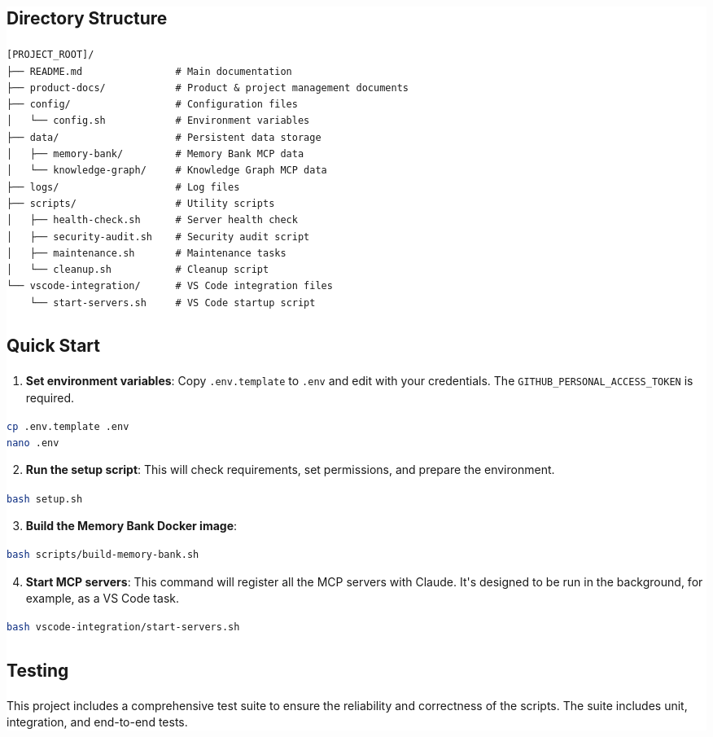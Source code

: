 
## Directory Structure

```
[PROJECT_ROOT]/
├── README.md                # Main documentation
├── product-docs/            # Product & project management documents
├── config/                  # Configuration files
│   └── config.sh            # Environment variables
├── data/                    # Persistent data storage
│   ├── memory-bank/         # Memory Bank MCP data
│   └── knowledge-graph/     # Knowledge Graph MCP data
├── logs/                    # Log files
├── scripts/                 # Utility scripts
│   ├── health-check.sh      # Server health check
│   ├── security-audit.sh    # Security audit script
│   ├── maintenance.sh       # Maintenance tasks
│   └── cleanup.sh           # Cleanup script
└── vscode-integration/      # VS Code integration files
    └── start-servers.sh     # VS Code startup script
```

## Quick Start

1.  **Set environment variables**:
   Copy `.env.template` to `.env` and edit with your credentials. The `GITHUB_PERSONAL_ACCESS_TOKEN` is required.
   ```bash
   cp .env.template .env
   nano .env
   ```

2.  **Run the setup script**:
   This will check requirements, set permissions, and prepare the environment.
   ```bash
   bash setup.sh
   ```

3.  **Build the Memory Bank Docker image**:
   ```bash
   bash scripts/build-memory-bank.sh
   ```

4.  **Start MCP servers**:
   This command will register all the MCP servers with Claude. It's designed to be run in the background, for example, as a VS Code task.
   ```bash
   bash vscode-integration/start-servers.sh
   ```

## Testing

This project includes a comprehensive test suite to ensure the reliability and correctness of the scripts. The suite includes unit, integration, and end-to-end tests.
